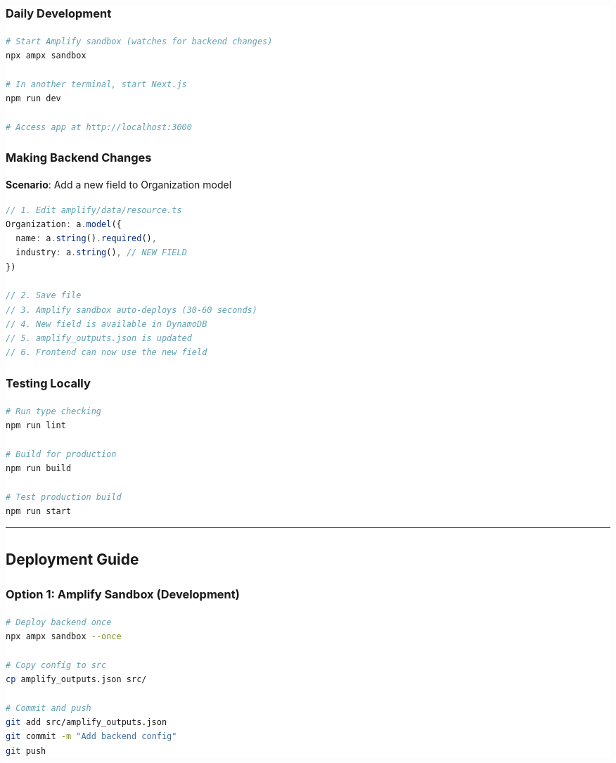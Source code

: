 ### Daily Development

```bash
# Start Amplify sandbox (watches for backend changes)
npx ampx sandbox

# In another terminal, start Next.js
npm run dev

# Access app at http://localhost:3000
```

### Making Backend Changes

**Scenario**: Add a new field to Organization model

```typescript
// 1. Edit amplify/data/resource.ts
Organization: a.model({
  name: a.string().required(),
  industry: a.string(), // NEW FIELD
})

// 2. Save file
// 3. Amplify sandbox auto-deploys (30-60 seconds)
// 4. New field is available in DynamoDB
// 5. amplify_outputs.json is updated
// 6. Frontend can now use the new field
```

### Testing Locally

```bash
# Run type checking
npm run lint

# Build for production
npm run build

# Test production build
npm run start
```

---

## Deployment Guide

### Option 1: Amplify Sandbox (Development)

```bash
# Deploy backend once
npx ampx sandbox --once

# Copy config to src
cp amplify_outputs.json src/

# Commit and push
git add src/amplify_outputs.json
git commit -m "Add backend config"
git push
```

